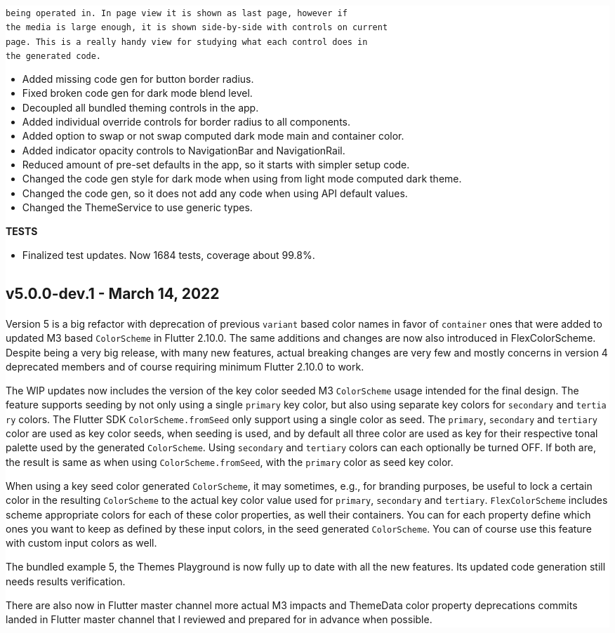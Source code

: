     being operated in. In page view it is shown as last page, however if
    the media is large enough, it is shown side-by-side with controls on current
    page. This is a really handy view for studying what each control does in
    the generated code.
  - Added missing code gen for button border radius.
  - Fixed broken code gen for dark mode blend level.
  - Decoupled all bundled theming controls in the app.
  - Added individual override controls for border radius to all components.
  - Added option to swap or not swap computed dark mode main and container color.
  - Added indicator opacity controls to NavigationBar and NavigationRail.
  - Reduced amount of pre-set  defaults in the app, so it starts with simpler setup code.
  - Changed the code gen style for dark mode when using from light mode computed dark theme.
  - Changed the code gen, so it does not add any code when using API default values.
  - Changed the ThemeService to use generic types.

**TESTS**

* Finalized test updates. Now 1684 tests, coverage about 99.8%.

## v5.0.0-dev.1 - March 14, 2022

Version 5 is a big refactor with deprecation of previous `variant` based
color names in favor of `container` ones that were added to updated M3
based `ColorScheme` in Flutter 2.10.0. The same additions and changes are now
also introduced in FlexColorScheme. Despite being a very big release, with
many new features, actual breaking changes are very few and mostly concerns
in version 4 deprecated members and of course requiring minimum Flutter
2.10.0 to work.

The WIP updates now includes the version of the key color seeded M3 `ColorScheme`
usage intended for the final design. The feature supports seeding by not only
using a single `primary` key color, but also using separate key colors for
`secondary` and `tertiary` colors. The Flutter SDK `ColorScheme.fromSeed` only
support using a single color as seed. The `primary`, `secondary` and `tertiary`
color are used as key color seeds, when seeding is used, and by default all
three color are used as key for their respective tonal palette used by
the generated `ColorScheme`. Using `secondary` and `tertiary` colors can each
optionally be turned OFF. If both are, the result is same as when using
`ColorScheme.fromSeed`, with the `primary` color as seed key color.

When using a key seed color generated `ColorScheme`, it may sometimes, e.g., for
branding purposes, be useful to lock a certain color in the resulting
`ColorScheme` to the actual key color value used for `primary`, `secondary`
and `tertiary`. `FlexColorScheme` includes scheme appropriate colors for
each of these color properties, as well
their containers. You can for each property define which ones you want to keep
as defined by these input colors, in the seed generated `ColorScheme`. You
can of course use this feature with custom input colors as well.

The bundled example 5, the Themes Playground is now fully up to date with all
the new features. Its updated code generation still
needs results verification.

There are also now in Flutter master channel more actual
M3 impacts and ThemeData color property deprecations commits landed in Flutter
master channel that I reviewed and prepared for in advance when possible.
